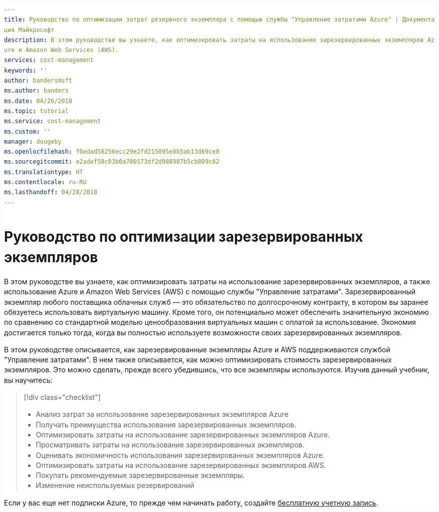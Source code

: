 ```yaml
---
title: Руководство по оптимизации затрат резервного экземпляра с помощью службы "Управление затратами Azure" | Документация Майкрософт
description: В этом руководстве вы узнаете, как оптимизировать затраты на использование зарезервированных экземпляров Azure и Amazon Web Services (AWS).
services: cost-management
keywords: ''
author: bandersmsft
ms.author: banders
ms.date: 04/26/2018
ms.topic: tutorial
ms.service: cost-management
ms.custom: ''
manager: dougeby
ms.openlocfilehash: f0edad58256ecc29e2fd215095e8b5ab13d69ce8
ms.sourcegitcommit: e2adef58c03b0a780173df2d988907b5cb809c82
ms.translationtype: HT
ms.contentlocale: ru-RU
ms.lasthandoff: 04/28/2018
---
```



# <a name="tutorial-optimize-reserved-instances"></a>Руководство по оптимизации зарезервированных экземпляров

В этом руководстве вы узнаете, как оптимизировать затраты на использование зарезервированных экземпляров, а также использование Azure и Amazon Web Services (AWS) с помощью службы "Управление затратами". Зарезервированный экземпляр любого поставщика облачных служб — это обязательство по долгосрочному контракту, в котором вы заранее обязуетесь использовать виртуальную машину. Кроме того, он потенциально может обеспечить значительную экономию по сравнению со стандартной моделью ценообразования виртуальных машин с оплатой за использование. Экономия достигается только тогда, когда вы полностью используете возможности своих зарезервированных экземпляров.

В этом руководстве описывается, как зарезервированные экземпляры Azure и AWS поддерживаются службой "Управление затратами". В нем также описывается, как можно оптимизировать стоимость зарезервированных экземпляров. Это можно сделать, прежде всего убедившись, что все экземпляры используются. Изучив данный учебник, вы научитесь:

> [!div class="checklist"]
> * Анализ затрат за использование зарезервированных экземпляров Azure
> * Получать преимущества использования зарезервированных экземпляров.
> * Оптимизировать затраты на использование зарезервированных экземпляров Azure.
> * Просматривать затраты на использование зарезервированных экземпляров.
> * Оценивать экономичность использования зарезервированных экземпляров Azure.
> * Оптимизировать затраты на использование зарезервированных экземпляров AWS.
> * Покупать рекомендуемые зарезервированные экземпляры.
> * Изменение неиспользуемых резервирований

Если у вас еще нет подписки Azure, то прежде чем начинать работу, создайте [бесплатную учетную запись](https://azure.microsoft.com/free/?WT.mc_id=A261C142F).
